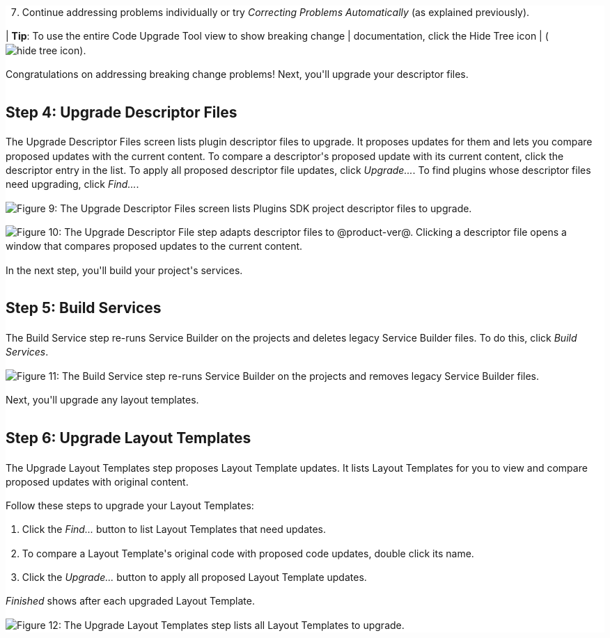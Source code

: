 7.  Continue addressing problems individually or try *Correcting Problems
    Automatically* (as explained previously). 

| **Tip**: To use the entire Code Upgrade Tool view to show breaking change
| documentation, click the Hide Tree icon
| (![hide tree icon](../../../images/icon-hide-breaking-change-tree.png)).

Congratulations on addressing breaking change problems! Next, you'll upgrade
your descriptor files. 

## Step 4: Upgrade Descriptor Files

The Upgrade Descriptor Files screen lists plugin descriptor files to upgrade. It 
proposes updates for them and lets you compare proposed updates with the current 
content. To compare a descriptor's proposed update with its current content, 
click the descriptor entry in the list. To apply all proposed descriptor file 
updates, click *Upgrade...*. To find plugins whose descriptor files need 
upgrading, click *Find...*. 

![Figure 9: The Upgrade Descriptor Files screen lists Plugins SDK project descriptor files to upgrade.](../../../images/code-upgrade-upgrade-descriptor-files.png)

![Figure 10: The Upgrade Descriptor File step adapts descriptor files to @product-ver@. Clicking a descriptor file opens a window that compares proposed updates to the current content.](../../../images/code-upgrade-compare-descriptor-files.png)

In the next step, you'll build your project's services. 

## Step 5: Build Services

The Build Service step re-runs Service Builder on the projects and deletes 
legacy Service Builder files. To do this, click *Build Services*. 

![Figure 11: The Build Service step re-runs Service Builder on the projects and removes legacy Service Builder files.](../../../images/code-upgrade-build-service.png)

Next, you'll upgrade any layout templates. 

## Step 6: Upgrade Layout Templates

The Upgrade Layout Templates step proposes Layout Template updates. It
lists Layout Templates for you to view and compare proposed updates with
original content. 

Follow these steps to upgrade your Layout Templates:

1.  Click the *Find...* button to list Layout Templates that need updates. 

2.  To compare a Layout Template's original code with proposed code updates,
    double click its name. 

3.  Click the *Upgrade...* button to apply all proposed Layout Template updates. 

*Finished* shows after each upgraded Layout Template. 

![Figure 12: The Upgrade Layout Templates step lists all Layout Templates to upgrade.](../../../images/code-upgrade-upgrade-layout-templates.png)
